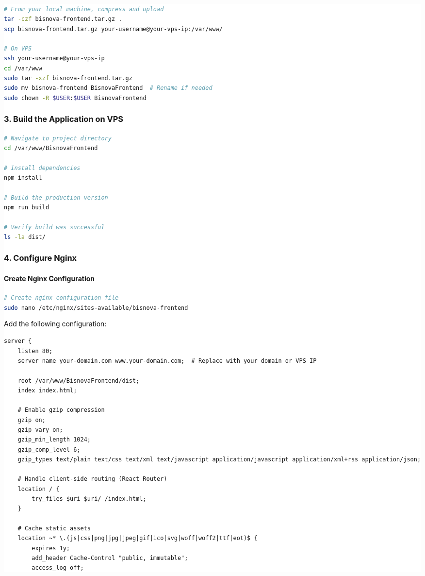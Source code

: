 ```bash
# From your local machine, compress and upload
tar -czf bisnova-frontend.tar.gz .
scp bisnova-frontend.tar.gz your-username@your-vps-ip:/var/www/

# On VPS
ssh your-username@your-vps-ip
cd /var/www
sudo tar -xzf bisnova-frontend.tar.gz
sudo mv bisnova-frontend BisnovaFrontend  # Rename if needed
sudo chown -R $USER:$USER BisnovaFrontend
```

### 3. Build the Application on VPS

```bash
# Navigate to project directory
cd /var/www/BisnovaFrontend

# Install dependencies
npm install

# Build the production version
npm run build

# Verify build was successful
ls -la dist/
```

### 4. Configure Nginx

#### Create Nginx Configuration

```bash
# Create nginx configuration file
sudo nano /etc/nginx/sites-available/bisnova-frontend
```

Add the following configuration:

```nginx
server {
    listen 80;
    server_name your-domain.com www.your-domain.com;  # Replace with your domain or VPS IP
    
    root /var/www/BisnovaFrontend/dist;
    index index.html;
    
    # Enable gzip compression
    gzip on;
    gzip_vary on;
    gzip_min_length 1024;
    gzip_comp_level 6;
    gzip_types text/plain text/css text/xml text/javascript application/javascript application/xml+rss application/json;
    
    # Handle client-side routing (React Router)
    location / {
        try_files $uri $uri/ /index.html;
    }
    
    # Cache static assets
    location ~* \.(js|css|png|jpg|jpeg|gif|ico|svg|woff|woff2|ttf|eot)$ {
        expires 1y;
        add_header Cache-Control "public, immutable";
        access_log off;
```